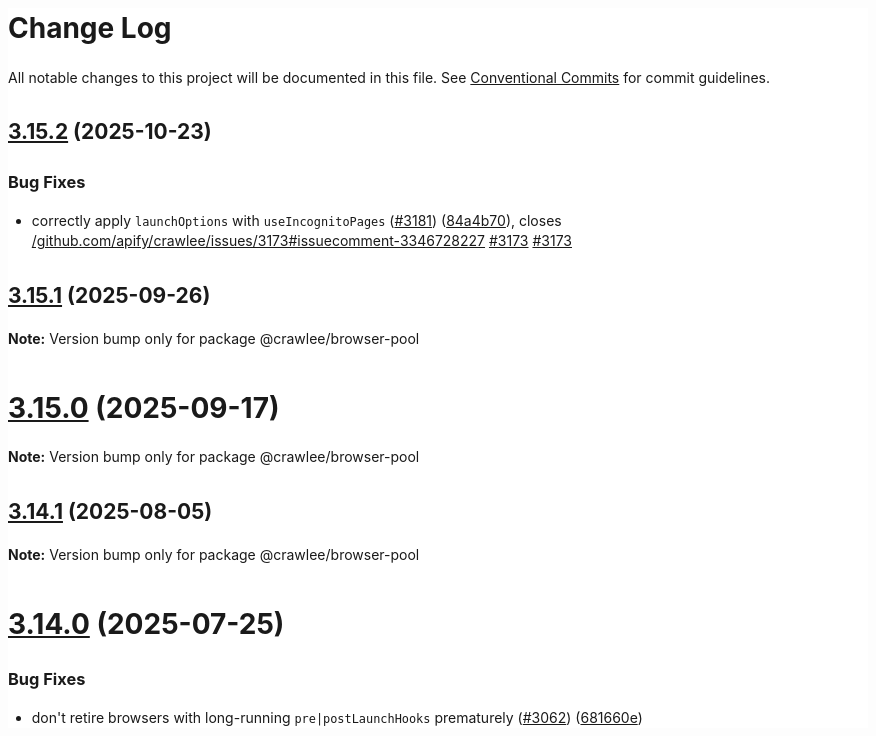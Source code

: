 # Change Log

All notable changes to this project will be documented in this file.
See [Conventional Commits](https://conventionalcommits.org) for commit guidelines.

## [3.15.2](https://github.com/apify/crawlee/compare/v3.15.1...v3.15.2) (2025-10-23)


### Bug Fixes

* correctly apply `launchOptions` with `useIncognitoPages` ([#3181](https://github.com/apify/crawlee/issues/3181)) ([84a4b70](https://github.com/apify/crawlee/commit/84a4b709ee59d9edbcdc9a19559fefa4e9139ba4)), closes [/github.com/apify/crawlee/issues/3173#issuecomment-3346728227](https://github.com//github.com/apify/crawlee/issues/3173/issues/issuecomment-3346728227) [#3173](https://github.com/apify/crawlee/issues/3173) [#3173](https://github.com/apify/crawlee/issues/3173)





## [3.15.1](https://github.com/apify/crawlee/compare/v3.15.0...v3.15.1) (2025-09-26)

**Note:** Version bump only for package @crawlee/browser-pool





# [3.15.0](https://github.com/apify/crawlee/compare/v3.14.1...v3.15.0) (2025-09-17)

**Note:** Version bump only for package @crawlee/browser-pool





## [3.14.1](https://github.com/apify/crawlee/compare/v3.14.0...v3.14.1) (2025-08-05)

**Note:** Version bump only for package @crawlee/browser-pool





# [3.14.0](https://github.com/apify/crawlee/compare/v3.13.10...v3.14.0) (2025-07-25)


### Bug Fixes

* don't retire browsers with long-running `pre|postLaunchHooks` prematurely ([#3062](https://github.com/apify/crawlee/issues/3062)) ([681660e](https://github.com/apify/crawlee/commit/681660e35a1ceaca5e96a7f61d5a7c66ec32bcde))
